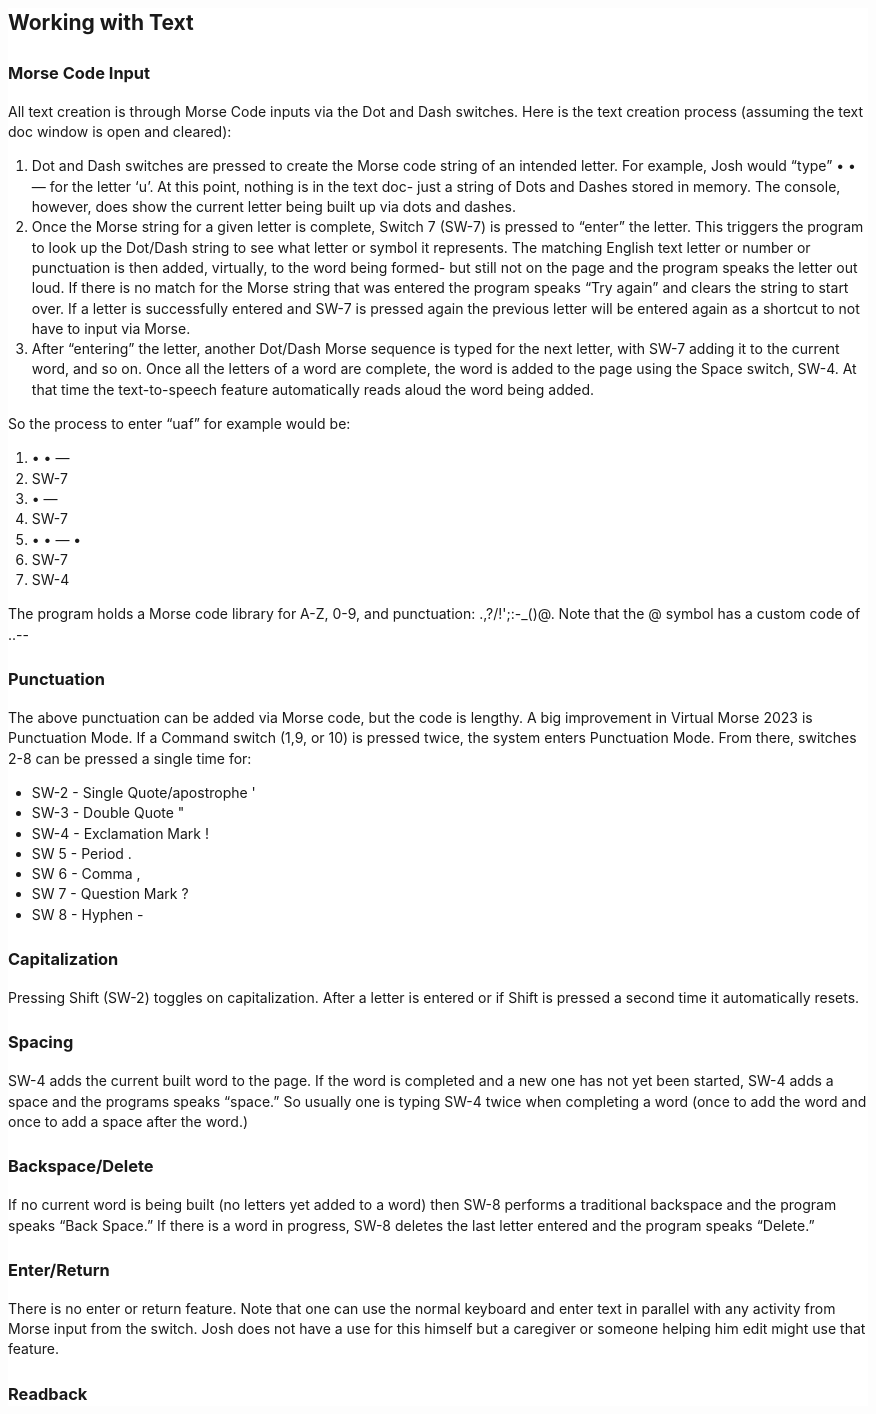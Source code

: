 ## Working with Text
### Morse Code Input
All text creation is through Morse Code inputs via the Dot and Dash switches.  Here is the text creation process (assuming the text doc window is open and cleared):
1. Dot and Dash switches are pressed to create the Morse code string of an intended letter.  For example, Josh would “type” • • — for the letter ‘u’.  At this point, nothing is in the text doc- just a string of Dots and Dashes stored in memory. The console, however, does show the current letter being built up via dots and dashes.
2. Once the Morse string for a given letter is complete, Switch 7 (SW-7) is pressed to “enter” the letter.  This triggers the program to look up the Dot/Dash string to see what letter or symbol it represents.  The matching English text letter or number or punctuation is then added, virtually, to the word being formed- but still not on the page and the program speaks the letter out loud.  If there is no match for the Morse string that was entered the program speaks “Try again” and clears the string to start over. If a letter is successfully entered and SW-7 is pressed again the previous letter will be entered again as a shortcut to not have to input via Morse.
3. After “entering” the letter, another Dot/Dash Morse sequence is typed for the next letter, with SW-7 adding it to the current word, and so on.  Once all the letters of a word are complete, the word is added to the page using the Space switch, SW-4.  At that time the text-to-speech feature automatically reads aloud the word being added.  

So the process to enter “uaf” for example would be:
1.	• • —
2.	SW-7
3.	• —
4.	SW-7
5.	• • — •
6.	SW-7
7.	SW-4

The program holds a Morse code library for A-Z, 0-9, and punctuation: .,?/!';:-_()@.  Note that the @ symbol has a custom code of ..--
### Punctuation
The above punctuation can be added via Morse code, but the code is lengthy.  A big improvement in Virtual Morse 2023 is Punctuation Mode.  If a Command switch (1,9, or 10) is pressed twice, the system enters Punctuation Mode.  From there, switches 2-8 can be pressed a single time for:
- SW-2 - Single Quote/apostrophe '
- SW-3 - Double Quote "
- SW-4 - Exclamation Mark !
- SW 5 - Period .
- SW 6 - Comma ,
- SW 7 - Question Mark ?
- SW 8 - Hyphen -
### Capitalization
Pressing Shift (SW-2) toggles on capitalization.  After a letter is entered or if Shift is pressed a second time it automatically resets.
### Spacing
SW-4 adds the current built word to the page.  If the word is completed and a new one has not yet been started, SW-4 adds a space and the programs speaks “space.”  So usually one is typing SW-4 twice when completing a word (once to add the word and once to add a space after the word.)  
### Backspace/Delete
If no current word is being built (no letters yet added to a word) then SW-8 performs a traditional backspace and the program speaks “Back Space.”  If there is a word in progress, SW-8 deletes the last letter entered and the program speaks “Delete.”
### Enter/Return
There is no enter or return feature.  Note that one can use the normal keyboard and enter text in parallel with any activity from Morse input from the switch. Josh does not have a use for this himself but a caregiver or someone helping him edit might use that feature.
### Readback